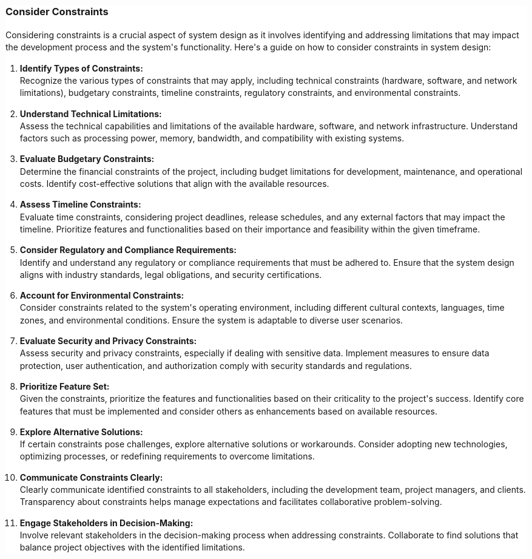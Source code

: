 ### Consider Constraints

Considering constraints is a crucial aspect of system design as it involves identifying and addressing limitations that may impact the development process and the system's functionality. Here's a guide on how to consider constraints in system design:

1. **Identify Types of Constraints:**\
   Recognize the various types of constraints that may apply, including technical constraints (hardware, software, and network limitations), budgetary constraints, timeline constraints, regulatory constraints, and environmental constraints.

2. **Understand Technical Limitations:**\
   Assess the technical capabilities and limitations of the available hardware, software, and network infrastructure. Understand factors such as processing power, memory, bandwidth, and compatibility with existing systems.

3. **Evaluate Budgetary Constraints:**\
   Determine the financial constraints of the project, including budget limitations for development, maintenance, and operational costs. Identify cost-effective solutions that align with the available resources.

4. **Assess Timeline Constraints:**\
   Evaluate time constraints, considering project deadlines, release schedules, and any external factors that may impact the timeline. Prioritize features and functionalities based on their importance and feasibility within the given timeframe.

5. **Consider Regulatory and Compliance Requirements:**\
   Identify and understand any regulatory or compliance requirements that must be adhered to. Ensure that the system design aligns with industry standards, legal obligations, and security certifications.

6. **Account for Environmental Constraints:**\
   Consider constraints related to the system's operating environment, including different cultural contexts, languages, time zones, and environmental conditions. Ensure the system is adaptable to diverse user scenarios.

7. **Evaluate Security and Privacy Constraints:**\
   Assess security and privacy constraints, especially if dealing with sensitive data. Implement measures to ensure data protection, user authentication, and authorization comply with security standards and regulations.

8. **Prioritize Feature Set:**\
   Given the constraints, prioritize the features and functionalities based on their criticality to the project's success. Identify core features that must be implemented and consider others as enhancements based on available resources.

9. **Explore Alternative Solutions:**\
   If certain constraints pose challenges, explore alternative solutions or workarounds. Consider adopting new technologies, optimizing processes, or redefining requirements to overcome limitations.

10. **Communicate Constraints Clearly:**\
    Clearly communicate identified constraints to all stakeholders, including the development team, project managers, and clients. Transparency about constraints helps manage expectations and facilitates collaborative problem-solving.

11. **Engage Stakeholders in Decision-Making:**\
    Involve relevant stakeholders in the decision-making process when addressing constraints. Collaborate to find solutions that balance project objectives with the identified limitations.
